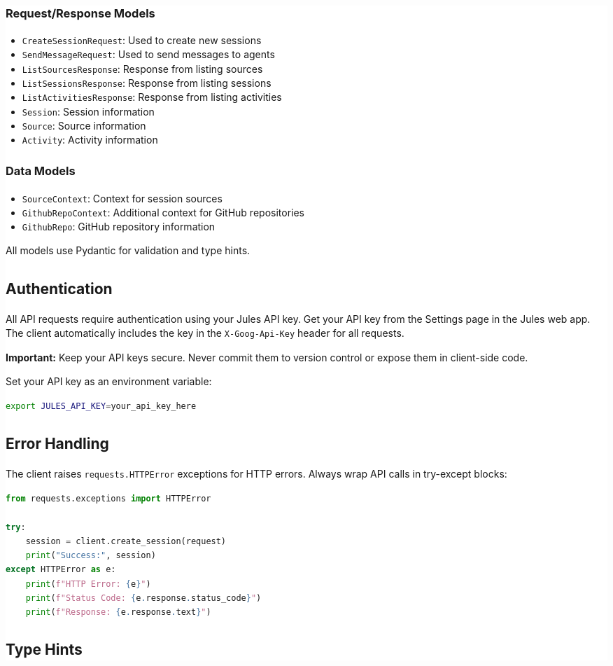 ### Request/Response Models

- `CreateSessionRequest`: Used to create new sessions
- `SendMessageRequest`: Used to send messages to agents
- `ListSourcesResponse`: Response from listing sources
- `ListSessionsResponse`: Response from listing sessions
- `ListActivitiesResponse`: Response from listing activities
- `Session`: Session information
- `Source`: Source information
- `Activity`: Activity information

### Data Models

- `SourceContext`: Context for session sources
- `GithubRepoContext`: Additional context for GitHub repositories
- `GithubRepo`: GitHub repository information

All models use Pydantic for validation and type hints.

## Authentication

All API requests require authentication using your Jules API key. Get your API key from the Settings page in the Jules web app. The client automatically includes the key in the `X-Goog-Api-Key` header for all requests.

**Important:** Keep your API keys secure. Never commit them to version control or expose them in client-side code.

Set your API key as an environment variable:

```bash
export JULES_API_KEY=your_api_key_here
```

## Error Handling

The client raises `requests.HTTPError` exceptions for HTTP errors. Always wrap API calls in try-except blocks:

```python
from requests.exceptions import HTTPError

try:
    session = client.create_session(request)
    print("Success:", session)
except HTTPError as e:
    print(f"HTTP Error: {e}")
    print(f"Status Code: {e.response.status_code}")
    print(f"Response: {e.response.text}")
```

## Type Hints
